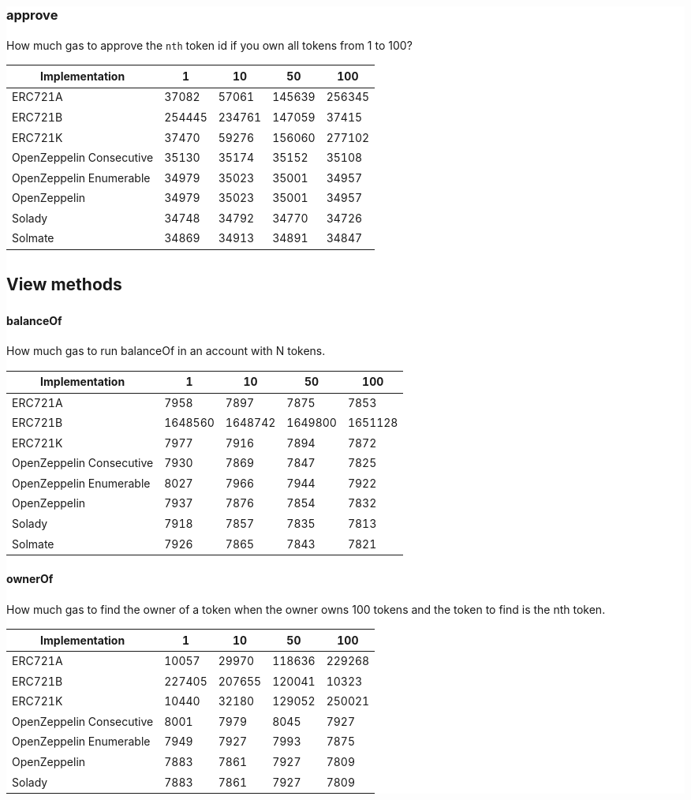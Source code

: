 
### approve

How much gas to approve the `nth` token id if you own all tokens from 1 to 100?


|     Implementation     |   1  |  10  |  50  |  100 |
|------------------------|------|------|------|------|
|         ERC721A        | 37082| 57061|145639|256345|
|         ERC721B        |254445|234761|147059| 37415|
|         ERC721K        | 37470| 59276|156060|277102|
|OpenZeppelin Consecutive| 35130| 35174| 35152| 35108|
| OpenZeppelin Enumerable| 34979| 35023| 35001| 34957|
|      OpenZeppelin      | 34979| 35023| 35001| 34957|
|         Solady         | 34748| 34792| 34770| 34726|
|         Solmate        | 34869| 34913| 34891| 34847|


## View methods

#### balanceOf

How much gas to run balanceOf in an account with N tokens.


|     Implementation     |   1   |   10  |   50  |  100  |
|------------------------|-------|-------|-------|-------|
|         ERC721A        |  7958 |  7897 |  7875 |  7853 |
|         ERC721B        |1648560|1648742|1649800|1651128|
|         ERC721K        |  7977 |  7916 |  7894 |  7872 |
|OpenZeppelin Consecutive|  7930 |  7869 |  7847 |  7825 |
| OpenZeppelin Enumerable|  8027 |  7966 |  7944 |  7922 |
|      OpenZeppelin      |  7937 |  7876 |  7854 |  7832 |
|         Solady         |  7918 |  7857 |  7835 |  7813 |
|         Solmate        |  7926 |  7865 |  7843 |  7821 |


#### ownerOf

How much gas to find the owner of a token when the owner owns 100 tokens and the token to find is the nth token.


|     Implementation     |   1  |  10  |  50  |  100 |
|------------------------|------|------|------|------|
|         ERC721A        | 10057| 29970|118636|229268|
|         ERC721B        |227405|207655|120041| 10323|
|         ERC721K        | 10440| 32180|129052|250021|
|OpenZeppelin Consecutive| 8001 | 7979 | 8045 | 7927 |
| OpenZeppelin Enumerable| 7949 | 7927 | 7993 | 7875 |
|      OpenZeppelin      | 7883 | 7861 | 7927 | 7809 |
|         Solady         | 7883 | 7861 | 7927 | 7809 |